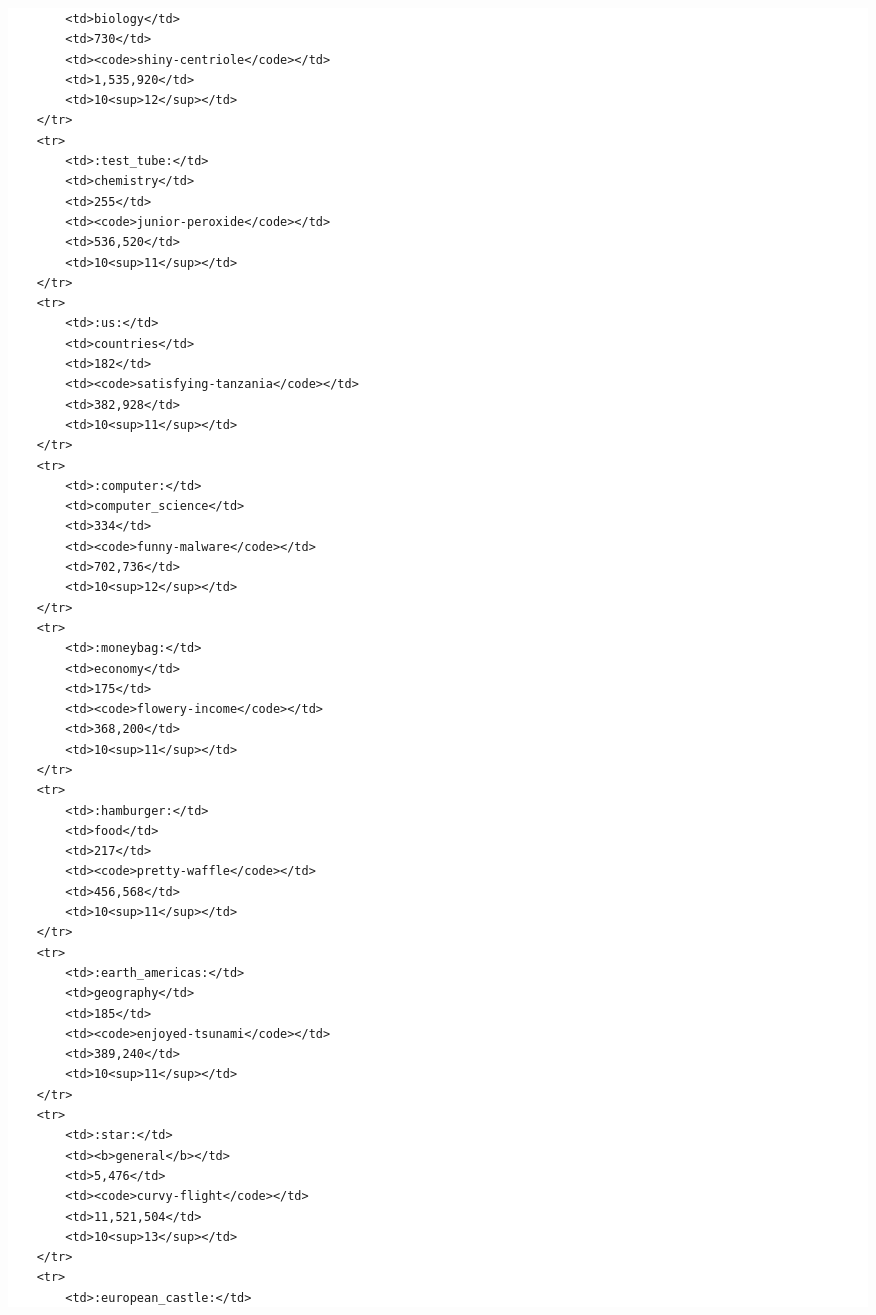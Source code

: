             <td>biology</td>
            <td>730</td>
            <td><code>shiny-centriole</code></td>
            <td>1,535,920</td>
            <td>10<sup>12</sup></td>
        </tr>
        <tr>
            <td>:test_tube:</td>
            <td>chemistry</td>
            <td>255</td>
            <td><code>junior-peroxide</code></td>
            <td>536,520</td>
            <td>10<sup>11</sup></td>
        </tr>
        <tr>
            <td>:us:</td>
            <td>countries</td>
            <td>182</td>
            <td><code>satisfying-tanzania</code></td>
            <td>382,928</td>
            <td>10<sup>11</sup></td>
        </tr>
        <tr>
            <td>:computer:</td>
            <td>computer_science</td>
            <td>334</td>
            <td><code>funny-malware</code></td>
            <td>702,736</td>
            <td>10<sup>12</sup></td>
        </tr>
        <tr>
            <td>:moneybag:</td>
            <td>economy</td>
            <td>175</td>
            <td><code>flowery-income</code></td>
            <td>368,200</td>
            <td>10<sup>11</sup></td>
        </tr>
        <tr>
            <td>:hamburger:</td>
            <td>food</td>
            <td>217</td>
            <td><code>pretty-waffle</code></td>
            <td>456,568</td>
            <td>10<sup>11</sup></td>
        </tr>
        <tr>
            <td>:earth_americas:</td>
            <td>geography</td>
            <td>185</td>
            <td><code>enjoyed-tsunami</code></td>
            <td>389,240</td>
            <td>10<sup>11</sup></td>
        </tr>
        <tr>
            <td>:star:</td>
            <td><b>general</b></td>
            <td>5,476</td>
            <td><code>curvy-flight</code></td>
            <td>11,521,504</td>
            <td>10<sup>13</sup></td>
        </tr>
        <tr>
            <td>:european_castle:</td>